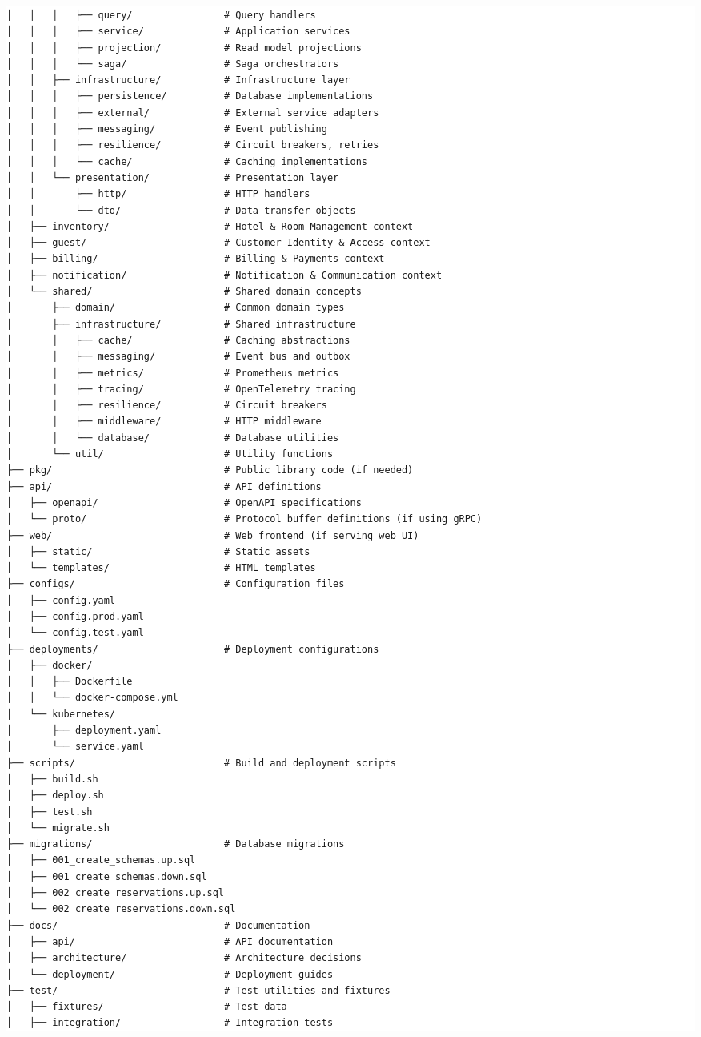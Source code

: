 ```text
│   │   │   ├── query/                # Query handlers
│   │   │   ├── service/              # Application services
│   │   │   ├── projection/           # Read model projections
│   │   │   └── saga/                 # Saga orchestrators
│   │   ├── infrastructure/           # Infrastructure layer
│   │   │   ├── persistence/          # Database implementations
│   │   │   ├── external/             # External service adapters
│   │   │   ├── messaging/            # Event publishing
│   │   │   ├── resilience/           # Circuit breakers, retries
│   │   │   └── cache/                # Caching implementations
│   │   └── presentation/             # Presentation layer
│   │       ├── http/                 # HTTP handlers
│   │       └── dto/                  # Data transfer objects
│   ├── inventory/                    # Hotel & Room Management context
│   ├── guest/                        # Customer Identity & Access context
│   ├── billing/                      # Billing & Payments context
│   ├── notification/                 # Notification & Communication context
│   └── shared/                       # Shared domain concepts
│       ├── domain/                   # Common domain types
│       ├── infrastructure/           # Shared infrastructure
│       │   ├── cache/                # Caching abstractions
│       │   ├── messaging/            # Event bus and outbox
│       │   ├── metrics/              # Prometheus metrics
│       │   ├── tracing/              # OpenTelemetry tracing
│       │   ├── resilience/           # Circuit breakers
│       │   ├── middleware/           # HTTP middleware
│       │   └── database/             # Database utilities
│       └── util/                     # Utility functions
├── pkg/                              # Public library code (if needed)
├── api/                              # API definitions
│   ├── openapi/                      # OpenAPI specifications
│   └── proto/                        # Protocol buffer definitions (if using gRPC)
├── web/                              # Web frontend (if serving web UI)
│   ├── static/                       # Static assets
│   └── templates/                    # HTML templates
├── configs/                          # Configuration files
│   ├── config.yaml
│   ├── config.prod.yaml
│   └── config.test.yaml
├── deployments/                      # Deployment configurations
│   ├── docker/
│   │   ├── Dockerfile
│   │   └── docker-compose.yml
│   └── kubernetes/
│       ├── deployment.yaml
│       └── service.yaml
├── scripts/                          # Build and deployment scripts
│   ├── build.sh
│   ├── deploy.sh
│   ├── test.sh
│   └── migrate.sh
├── migrations/                       # Database migrations
│   ├── 001_create_schemas.up.sql
│   ├── 001_create_schemas.down.sql
│   ├── 002_create_reservations.up.sql
│   └── 002_create_reservations.down.sql
├── docs/                             # Documentation
│   ├── api/                          # API documentation
│   ├── architecture/                 # Architecture decisions
│   └── deployment/                   # Deployment guides
├── test/                             # Test utilities and fixtures
│   ├── fixtures/                     # Test data
│   ├── integration/                  # Integration tests
```